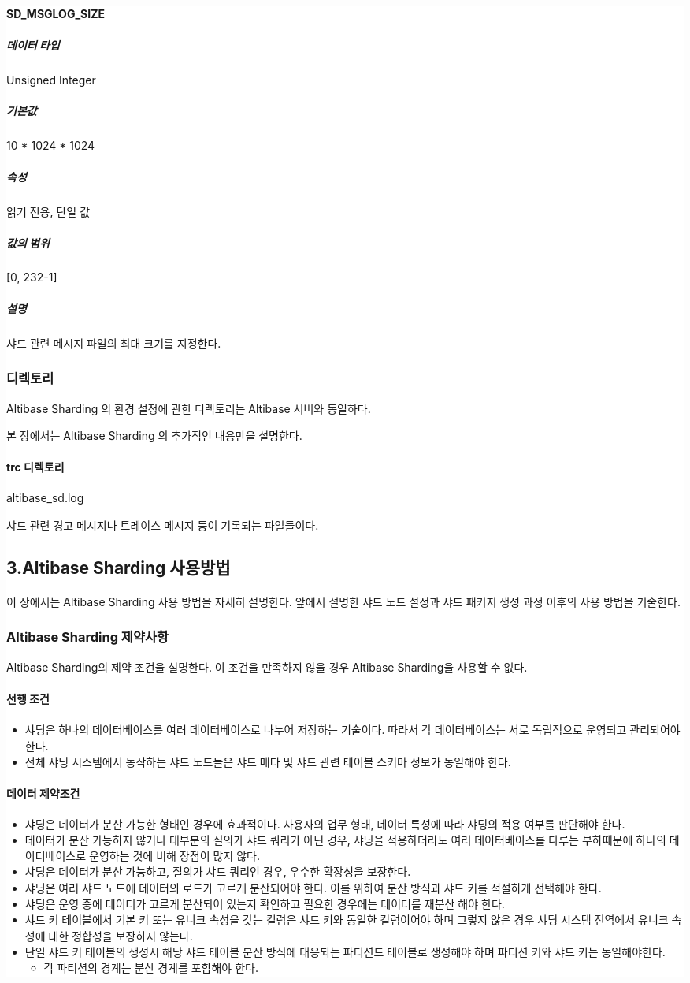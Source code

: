 #### SD_MSGLOG_SIZE

##### 데이터 타입

Unsigned Integer

##### 기본값

10 \* 1024 \* 1024

##### 속성

읽기 전용, 단일 값

##### 값의 범위

[0, 232-1]

##### 설명

샤드 관련 메시지 파일의 최대 크기를 지정한다.

### 디렉토리

Altibase Sharding 의 환경 설정에 관한 디렉토리는 Altibase 서버와 동일하다.

본 장에서는 Altibase Sharding 의 추가적인 내용만을 설명한다.

#### trc 디렉토리

altibase_sd.log

샤드 관련 경고 메시지나 트레이스 메시지 등이 기록되는 파일들이다.

3.Altibase Sharding 사용방법
--------------------------

이 장에서는 Altibase Sharding 사용 방법을 자세히 설명한다. 앞에서 설명한 샤드 노드
설정과 샤드 패키지 생성 과정 이후의 사용 방법을 기술한다.

### Altibase Sharding 제약사항

Altibase Sharding의 제약 조건을 설명한다. 이 조건을 만족하지 않을 경우 Altibase
Sharding을 사용할 수 없다.

#### 선행 조건

-   샤딩은 하나의 데이터베이스를 여러 데이터베이스로 나누어 저장하는 기술이다.
    따라서 각 데이터베이스는 서로 독립적으로 운영되고 관리되어야 한다.
-   전체 샤딩 시스템에서 동작하는 샤드 노드들은 샤드 메타 및 샤드 관련 테이블 스키마 정보가 동일해야 한다.

#### 데이터 제약조건

-   샤딩은 데이터가 분산 가능한 형태인 경우에 효과적이다. 사용자의 업무 형태,
    데이터 특성에 따라 샤딩의 적용 여부를 판단해야 한다.
-   데이터가 분산 가능하지 않거나 대부분의 질의가 샤드 쿼리가 아닌 경우, 샤딩을
    적용하더라도 여러 데이터베이스를 다루는 부하때문에 하나의 데이터베이스로
    운영하는 것에 비해 장점이 많지 않다.
-   샤딩은 데이터가 분산 가능하고, 질의가 샤드 쿼리인 경우, 우수한 확장성을
    보장한다.
-   샤딩은 여러 샤드 노드에 데이터의 로드가 고르게 분산되어야 한다. 이를 위하여
    분산 방식과 샤드 키를 적절하게 선택해야 한다.
-   샤딩은 운영 중에 데이터가 고르게 분산되어 있는지 확인하고 필요한 경우에는
    데이터를 재분산 해야 한다.
-   샤드 키 테이블에서 기본 키 또는 유니크 속성을 갖는 컬럼은 샤드 키와 동일한
    컬럼이어야 하며 그렇지 않은 경우 샤딩 시스템 전역에서 유니크 속성에 대한
    정합성을 보장하지 않는다.
-   단일 샤드 키 테이블의 생성시 해당 샤드 테이블 분산 방식에 대응되는 파티션드
    테이블로 생성해야 하며 파티션 키와 샤드 키는 동일해야한다.
    - 각 파티션의 경계는 분산 경계를 포함해야 한다.